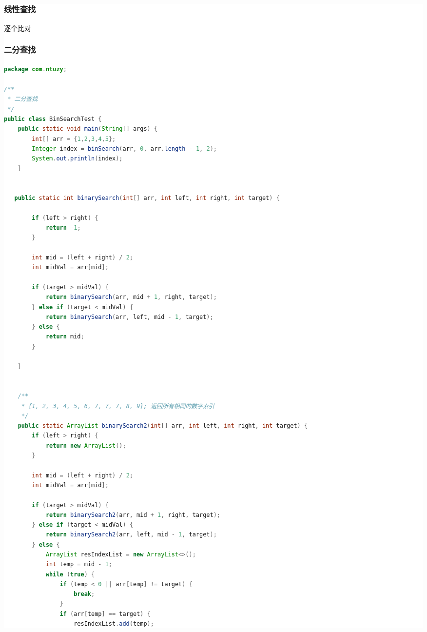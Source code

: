 ### 线性查找

逐个比对

### 二分查找

```java
package com.ntuzy;

/**
 * 二分查找
 */
public class BinSearchTest {
    public static void main(String[] args) {
        int[] arr = {1,2,3,4,5};
        Integer index = binSearch(arr, 0, arr.length - 1, 2);
        System.out.println(index);
    }


   public static int binarySearch(int[] arr, int left, int right, int target) {

        if (left > right) {
            return -1;
        }

        int mid = (left + right) / 2;
        int midVal = arr[mid];

        if (target > midVal) {
            return binarySearch(arr, mid + 1, right, target);
        } else if (target < midVal) {
            return binarySearch(arr, left, mid - 1, target);
        } else {
            return mid;
        }

    }
    
    
    /**
     * {1, 2, 3, 4, 5, 6, 7, 7, 7, 8, 9}; 返回所有相同的数字索引
     */
    public static ArrayList binarySearch2(int[] arr, int left, int right, int target) {
        if (left > right) {
            return new ArrayList();
        }

        int mid = (left + right) / 2;
        int midVal = arr[mid];

        if (target > midVal) {
            return binarySearch2(arr, mid + 1, right, target);
        } else if (target < midVal) {
            return binarySearch2(arr, left, mid - 1, target);
        } else {
            ArrayList resIndexList = new ArrayList<>();
            int temp = mid - 1;
            while (true) {
                if (temp < 0 || arr[temp] != target) {
                    break;
                }
                if (arr[temp] == target) {
                    resIndexList.add(temp);
```